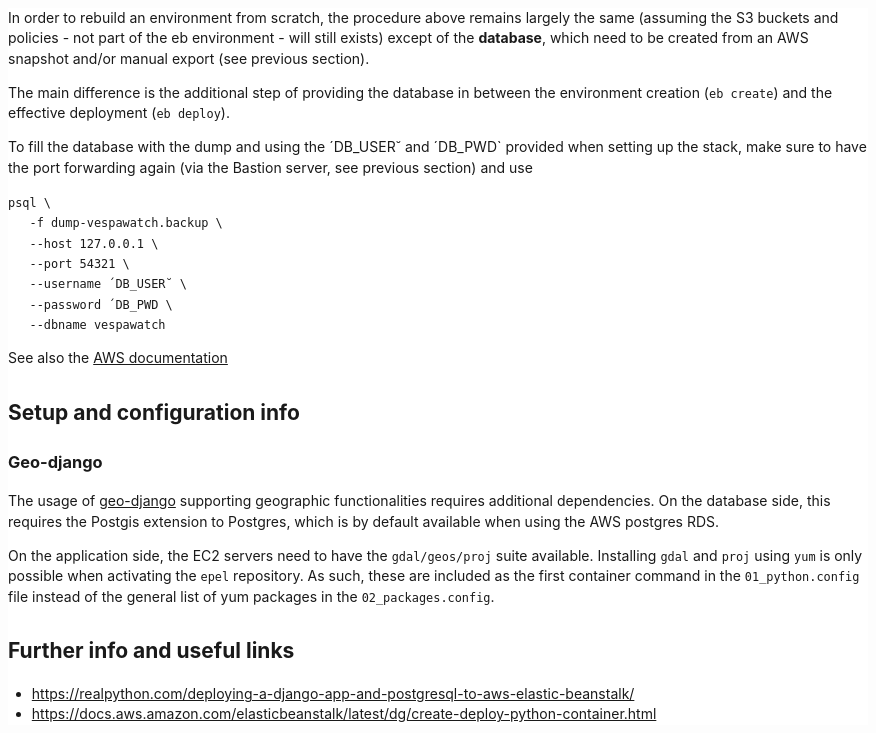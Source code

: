 In order to rebuild an environment from scratch, the procedure above remains largely the same (assuming the S3 buckets and policies - not part of the eb environment - will still exists) except of the __database__, which need to be created from an AWS snapshot and/or manual export (see previous section).

The main difference is the additional step of providing the database in between the environment creation (`eb create`) and the effective deployment (`eb deploy`).

To fill the database with the dump and using the ´DB_USER˘ and ´DB_PWD` provided when setting up the stack, make sure to have the port forwarding again (via the Bastion server, see previous section) and use

```
psql \
   -f dump-vespawatch.backup \
   --host 127.0.0.1 \
   --port 54321 \
   --username ´DB_USER˘ \
   --password ´DB_PWD \
   --dbname vespawatch
```

See also the [AWS documentation](https://docs.aws.amazon.com/AmazonRDS/latest/UserGuide/PostgreSQL.Procedural.Importing.html#PostgreSQL.Procedural.Importing.EC2)


## Setup and configuration info

### Geo-django

The usage of [geo-django](https://docs.djangoproject.com/en/2.1/ref/contrib/gis/) supporting geographic functionalities requires additional dependencies. On the database side, this requires the Postgis extension to Postgres, which is by default available when using the AWS postgres RDS.

On the application side, the EC2 servers need to have the `gdal/geos/proj` suite available. Installing `gdal` and `proj` using `yum` is only possible when activating the `epel`  repository. As such, these are included as the first container command in the `01_python.config` file instead of the general list of yum packages in the `02_packages.config`.

## Further info and useful links

* https://realpython.com/deploying-a-django-app-and-postgresql-to-aws-elastic-beanstalk/
* https://docs.aws.amazon.com/elasticbeanstalk/latest/dg/create-deploy-python-container.html
